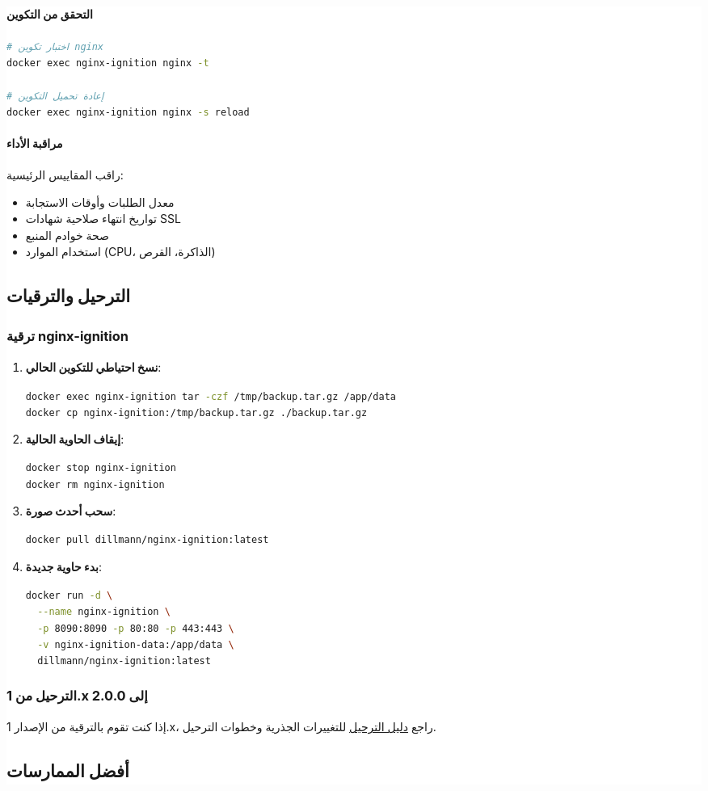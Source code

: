 #### التحقق من التكوين

```bash
# اختبار تكوين nginx
docker exec nginx-ignition nginx -t

# إعادة تحميل التكوين
docker exec nginx-ignition nginx -s reload
```

#### مراقبة الأداء

راقب المقاييس الرئيسية:
- معدل الطلبات وأوقات الاستجابة
- تواريخ انتهاء صلاحية شهادات SSL
- صحة خوادم المنبع
- استخدام الموارد (CPU، الذاكرة، القرص)

## الترحيل والترقيات

### ترقية nginx-ignition

1. **نسخ احتياطي للتكوين الحالي**:
   ```bash
   docker exec nginx-ignition tar -czf /tmp/backup.tar.gz /app/data
   docker cp nginx-ignition:/tmp/backup.tar.gz ./backup.tar.gz
   ```

2. **إيقاف الحاوية الحالية**:
   ```bash
   docker stop nginx-ignition
   docker rm nginx-ignition
   ```

3. **سحب أحدث صورة**:
   ```bash
   docker pull dillmann/nginx-ignition:latest
   ```

4. **بدء حاوية جديدة**:
   ```bash
   docker run -d \
     --name nginx-ignition \
     -p 8090:8090 -p 80:80 -p 443:443 \
     -v nginx-ignition-data:/app/data \
     dillmann/nginx-ignition:latest
   ```

### الترحيل من 1.x إلى 2.0.0

إذا كنت تقوم بالترقية من الإصدار 1.x، راجع [دليل الترحيل](https://github.com/lucasdillmann/nginx-ignition/blob/main/docs/migration.md) للتغييرات الجذرية وخطوات الترحيل.

## أفضل الممارسات
